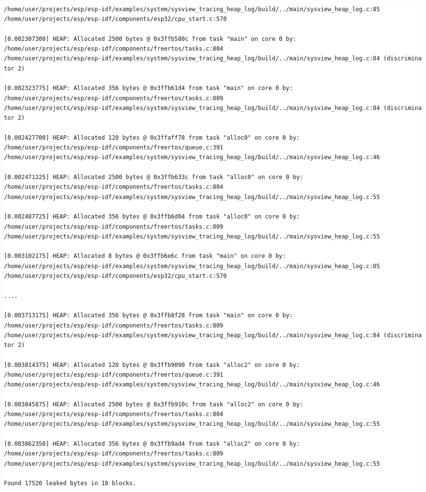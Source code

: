 ```
/home/user/projects/esp/esp-idf/examples/system/sysview_tracing_heap_log/build/../main/sysview_heap_log.c:85
/home/user/projects/esp/esp-idf/components/esp32/cpu_start.c:570

[0.002307300] HEAP: Allocated 2500 bytes @ 0x3ffb580c from task "main" on core 0 by:
/home/user/projects/esp/esp-idf/components/freertos/tasks.c:804
/home/user/projects/esp/esp-idf/examples/system/sysview_tracing_heap_log/build/../main/sysview_heap_log.c:84 (discriminator 2)

[0.002323775] HEAP: Allocated 356 bytes @ 0x3ffb61d4 from task "main" on core 0 by:
/home/user/projects/esp/esp-idf/components/freertos/tasks.c:809
/home/user/projects/esp/esp-idf/examples/system/sysview_tracing_heap_log/build/../main/sysview_heap_log.c:84 (discriminator 2)

[0.002427700] HEAP: Allocated 120 bytes @ 0x3ffaff78 from task "alloc0" on core 0 by:
/home/user/projects/esp/esp-idf/components/freertos/queue.c:391
/home/user/projects/esp/esp-idf/examples/system/sysview_tracing_heap_log/build/../main/sysview_heap_log.c:46

[0.002471225] HEAP: Allocated 2500 bytes @ 0x3ffb633c from task "alloc0" on core 0 by:
/home/user/projects/esp/esp-idf/components/freertos/tasks.c:804
/home/user/projects/esp/esp-idf/examples/system/sysview_tracing_heap_log/build/../main/sysview_heap_log.c:55

[0.002487725] HEAP: Allocated 356 bytes @ 0x3ffb6d04 from task "alloc0" on core 0 by:
/home/user/projects/esp/esp-idf/components/freertos/tasks.c:809
/home/user/projects/esp/esp-idf/examples/system/sysview_tracing_heap_log/build/../main/sysview_heap_log.c:55

[0.003102175] HEAP: Allocated 8 bytes @ 0x3ffb6e6c from task "main" on core 0 by:
/home/user/projects/esp/esp-idf/examples/system/sysview_tracing_heap_log/build/../main/sysview_heap_log.c:85
/home/user/projects/esp/esp-idf/components/esp32/cpu_start.c:570

....

[0.003713175] HEAP: Allocated 356 bytes @ 0x3ffb8f28 from task "main" on core 0 by:
/home/user/projects/esp/esp-idf/components/freertos/tasks.c:809
/home/user/projects/esp/esp-idf/examples/system/sysview_tracing_heap_log/build/../main/sysview_heap_log.c:84 (discriminator 2)

[0.003814375] HEAP: Allocated 120 bytes @ 0x3ffb9090 from task "alloc2" on core 0 by:
/home/user/projects/esp/esp-idf/components/freertos/queue.c:391
/home/user/projects/esp/esp-idf/examples/system/sysview_tracing_heap_log/build/../main/sysview_heap_log.c:46

[0.003845875] HEAP: Allocated 2500 bytes @ 0x3ffb910c from task "alloc2" on core 0 by:
/home/user/projects/esp/esp-idf/components/freertos/tasks.c:804
/home/user/projects/esp/esp-idf/examples/system/sysview_tracing_heap_log/build/../main/sysview_heap_log.c:55

[0.003862350] HEAP: Allocated 356 bytes @ 0x3ffb9ad4 from task "alloc2" on core 0 by:
/home/user/projects/esp/esp-idf/components/freertos/tasks.c:809
/home/user/projects/esp/esp-idf/examples/system/sysview_tracing_heap_log/build/../main/sysview_heap_log.c:55

Found 17520 leaked bytes in 18 blocks.
```
